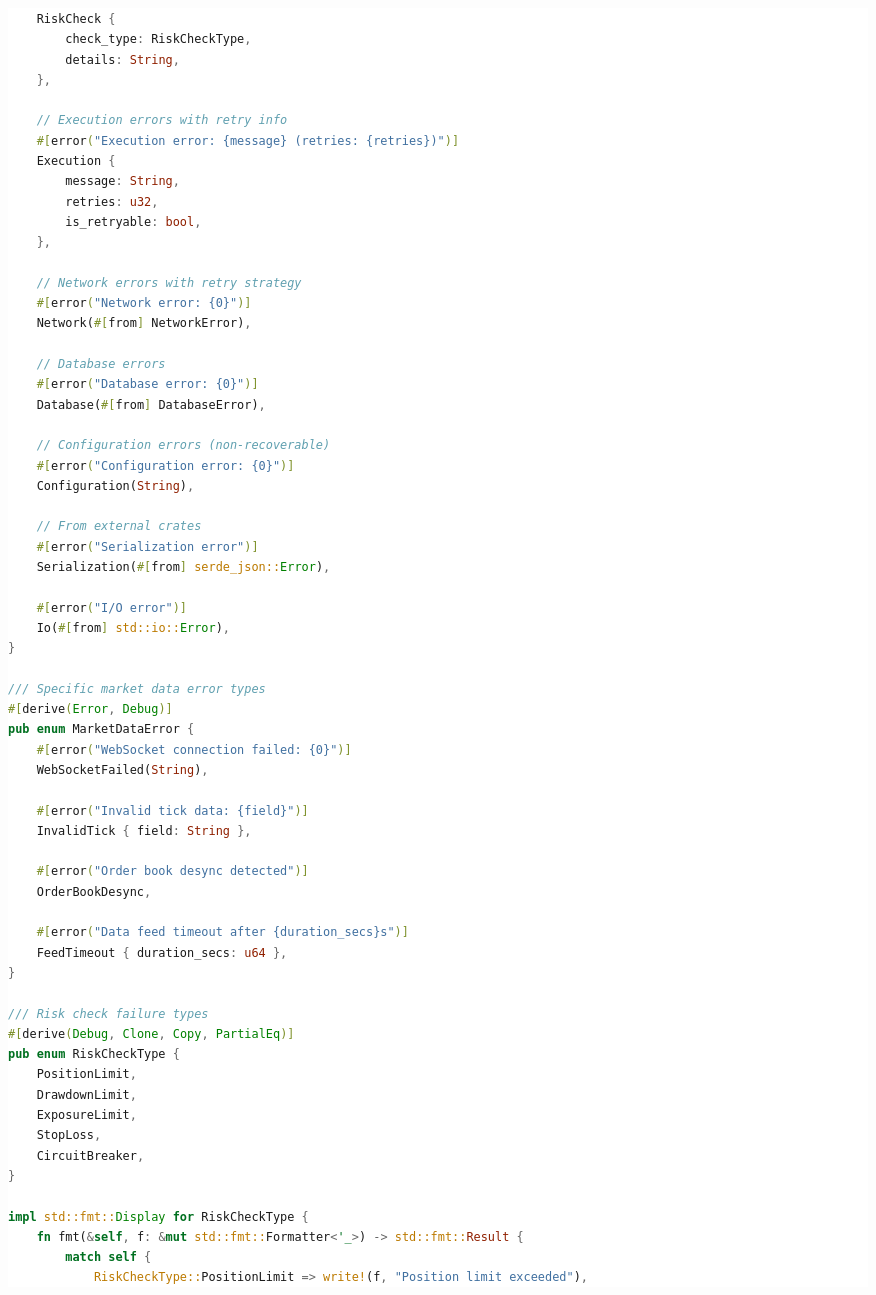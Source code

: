 ```rust
    RiskCheck {
        check_type: RiskCheckType,
        details: String,
    },

    // Execution errors with retry info
    #[error("Execution error: {message} (retries: {retries})")]
    Execution {
        message: String,
        retries: u32,
        is_retryable: bool,
    },

    // Network errors with retry strategy
    #[error("Network error: {0}")]
    Network(#[from] NetworkError),

    // Database errors
    #[error("Database error: {0}")]
    Database(#[from] DatabaseError),

    // Configuration errors (non-recoverable)
    #[error("Configuration error: {0}")]
    Configuration(String),

    // From external crates
    #[error("Serialization error")]
    Serialization(#[from] serde_json::Error),

    #[error("I/O error")]
    Io(#[from] std::io::Error),
}

/// Specific market data error types
#[derive(Error, Debug)]
pub enum MarketDataError {
    #[error("WebSocket connection failed: {0}")]
    WebSocketFailed(String),

    #[error("Invalid tick data: {field}")]
    InvalidTick { field: String },

    #[error("Order book desync detected")]
    OrderBookDesync,

    #[error("Data feed timeout after {duration_secs}s")]
    FeedTimeout { duration_secs: u64 },
}

/// Risk check failure types
#[derive(Debug, Clone, Copy, PartialEq)]
pub enum RiskCheckType {
    PositionLimit,
    DrawdownLimit,
    ExposureLimit,
    StopLoss,
    CircuitBreaker,
}

impl std::fmt::Display for RiskCheckType {
    fn fmt(&self, f: &mut std::fmt::Formatter<'_>) -> std::fmt::Result {
        match self {
            RiskCheckType::PositionLimit => write!(f, "Position limit exceeded"),
```